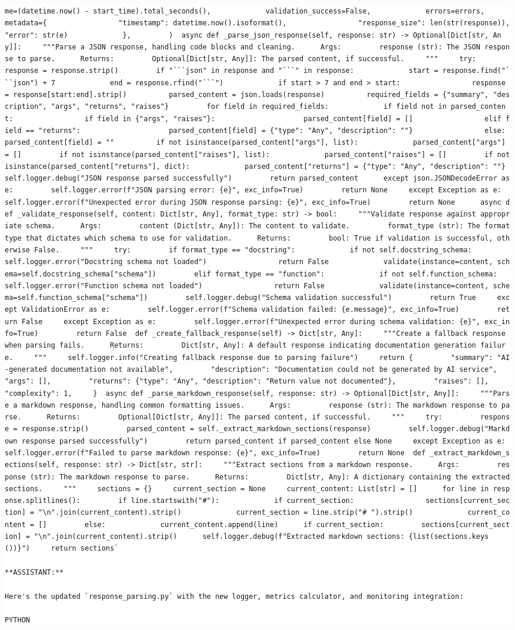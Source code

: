 ```
me=(datetime.now() - start_time).total_seconds(),             validation_success=False,             errors=errors,             metadata={                 "timestamp": datetime.now().isoformat(),                 "response_size": len(str(response)),                 "error": str(e)             },         )  async def _parse_json_response(self, response: str) -> Optional[Dict[str, Any]]:     """Parse a JSON response, handling code blocks and cleaning.      Args:         response (str): The JSON response to parse.      Returns:         Optional[Dict[str, Any]]: The parsed content, if successful.     """     try:         response = response.strip()         if "```json" in response and "```" in response:             start = response.find("```json") + 7             end = response.rfind("```")             if start > 7 and end > start:                 response = response[start:end].strip()          parsed_content = json.loads(response)          required_fields = {"summary", "description", "args", "returns", "raises"}         for field in required_fields:             if field not in parsed_content:                 if field in {"args", "raises"}:                     parsed_content[field] = []                 elif field == "returns":                     parsed_content[field] = {"type": "Any", "description": ""}                 else:                     parsed_content[field] = ""          if not isinstance(parsed_content["args"], list):             parsed_content["args"] = []         if not isinstance(parsed_content["raises"], list):             parsed_content["raises"] = []         if not isinstance(parsed_content["returns"], dict):             parsed_content["returns"] = {"type": "Any", "description": ""}          self.logger.debug("JSON response parsed successfully")         return parsed_content      except json.JSONDecodeError as e:         self.logger.error(f"JSON parsing error: {e}", exc_info=True)         return None     except Exception as e:         self.logger.error(f"Unexpected error during JSON response parsing: {e}", exc_info=True)         return None      async def _validate_response(self, content: Dict[str, Any], format_type: str) -> bool:     """Validate response against appropriate schema.      Args:         content (Dict[str, Any]): The content to validate.         format_type (str): The format type that dictates which schema to use for validation.      Returns:         bool: True if validation is successful, otherwise False.     """     try:         if format_type == "docstring":             if not self.docstring_schema:                 self.logger.error("Docstring schema not loaded")                 return False             validate(instance=content, schema=self.docstring_schema["schema"])         elif format_type == "function":             if not self.function_schema:                 self.logger.error("Function schema not loaded")                 return False             validate(instance=content, schema=self.function_schema["schema"])         self.logger.debug("Schema validation successful")         return True     except ValidationError as e:         self.logger.error(f"Schema validation failed: {e.message}", exc_info=True)         return False     except Exception as e:         self.logger.error(f"Unexpected error during schema validation: {e}", exc_info=True)         return False  def _create_fallback_response(self) -> Dict[str, Any]:     """Create a fallback response when parsing fails.      Returns:         Dict[str, Any]: A default response indicating documentation generation failure.     """     self.logger.info("Creating fallback response due to parsing failure")     return {         "summary": "AI-generated documentation not available",         "description": "Documentation could not be generated by AI service",         "args": [],         "returns": {"type": "Any", "description": "Return value not documented"},         "raises": [],         "complexity": 1,     }  async def _parse_markdown_response(self, response: str) -> Optional[Dict[str, Any]]:     """Parse a markdown response, handling common formatting issues.      Args:         response (str): The markdown response to parse.      Returns:         Optional[Dict[str, Any]]: The parsed content, if successful.     """     try:         response = response.strip()         parsed_content = self._extract_markdown_sections(response)         self.logger.debug("Markdown response parsed successfully")         return parsed_content if parsed_content else None     except Exception as e:         self.logger.error(f"Failed to parse markdown response: {e}", exc_info=True)         return None  def _extract_markdown_sections(self, response: str) -> Dict[str, str]:     """Extract sections from a markdown response.      Args:         response (str): The markdown response to parse.      Returns:         Dict[str, Any]: A dictionary containing the extracted sections.     """     sections = {}     current_section = None     current_content: List[str] = []      for line in response.splitlines():         if line.startswith("#"):             if current_section:                 sections[current_section] = "\n".join(current_content).strip()             current_section = line.strip("# ").strip()             current_content = []         else:             current_content.append(line)      if current_section:         sections[current_section] = "\n".join(current_content).strip()      self.logger.debug(f"Extracted markdown sections: {list(sections.keys())}")     return sections`

**ASSISTANT:**

Here's the updated `response_parsing.py` with the new logger, metrics calculator, and monitoring integration:

PYTHON
```